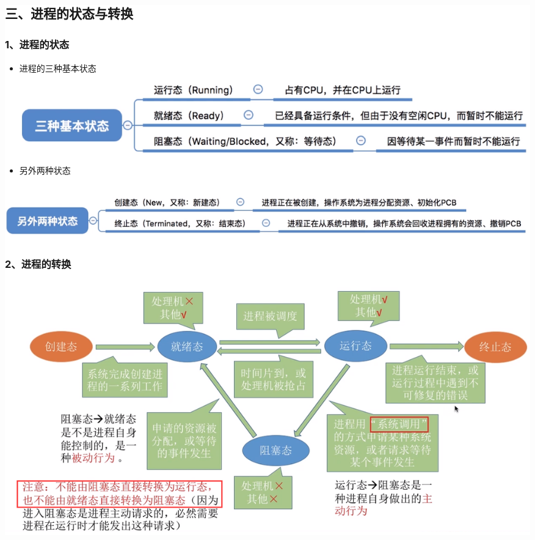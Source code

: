 

## 三、进程的状态与转换

### 1、进程的状态

* 进程的三种基本状态

    ![](images/TIM截图20200415151131.png)

* 另外两种状态

![](images/TIM截图20200415151447.png)



### 2、进程的转换

![](images/TIM截图20200415151916.png)


